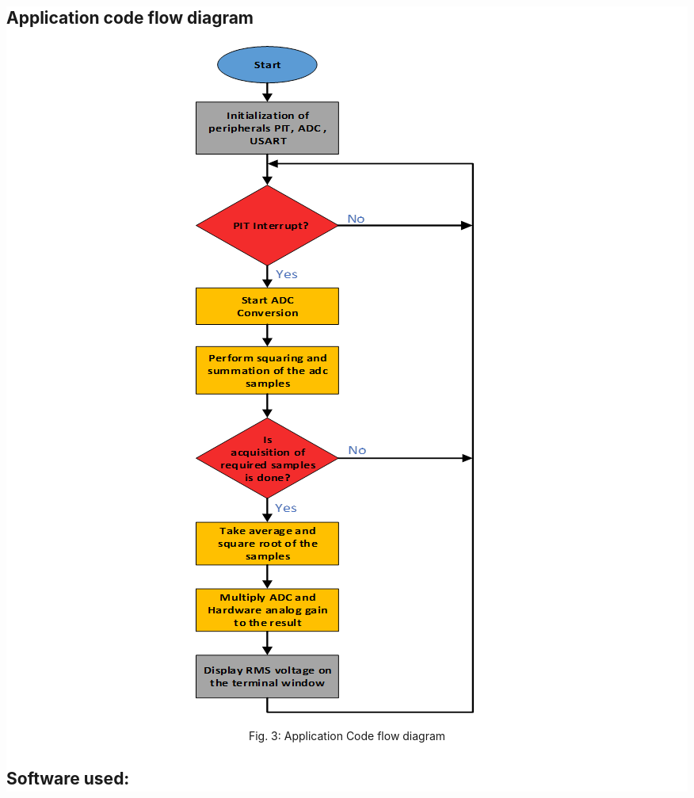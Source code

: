 ## Application code flow diagram

<p align="center">
  <img width=auto height=auto src="images/firmwareflowchart.png">
  <br>Fig. 3: Application Code flow diagram<br>
</p>

## Software used:
